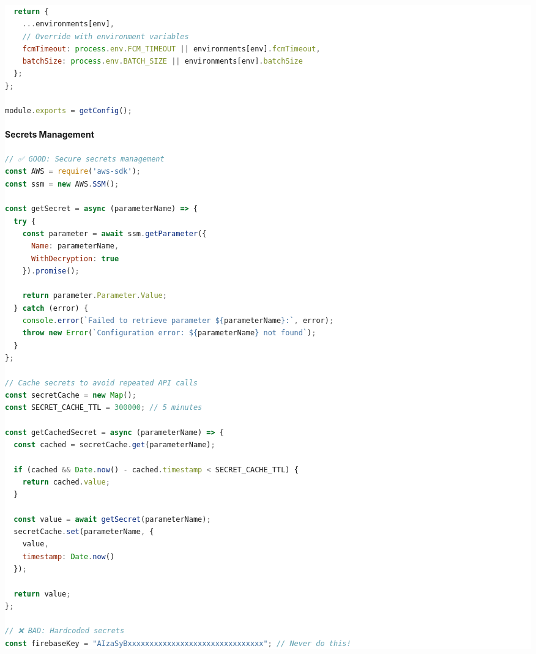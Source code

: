```javascript
  return {
    ...environments[env],
    // Override with environment variables
    fcmTimeout: process.env.FCM_TIMEOUT || environments[env].fcmTimeout,
    batchSize: process.env.BATCH_SIZE || environments[env].batchSize
  };
};

module.exports = getConfig();
```

#### Secrets Management
```javascript
// ✅ GOOD: Secure secrets management
const AWS = require('aws-sdk');
const ssm = new AWS.SSM();

const getSecret = async (parameterName) => {
  try {
    const parameter = await ssm.getParameter({
      Name: parameterName,
      WithDecryption: true
    }).promise();
    
    return parameter.Parameter.Value;
  } catch (error) {
    console.error(`Failed to retrieve parameter ${parameterName}:`, error);
    throw new Error(`Configuration error: ${parameterName} not found`);
  }
};

// Cache secrets to avoid repeated API calls
const secretCache = new Map();
const SECRET_CACHE_TTL = 300000; // 5 minutes

const getCachedSecret = async (parameterName) => {
  const cached = secretCache.get(parameterName);
  
  if (cached && Date.now() - cached.timestamp < SECRET_CACHE_TTL) {
    return cached.value;
  }
  
  const value = await getSecret(parameterName);
  secretCache.set(parameterName, {
    value,
    timestamp: Date.now()
  });
  
  return value;
};

// ❌ BAD: Hardcoded secrets
const firebaseKey = "AIzaSyBxxxxxxxxxxxxxxxxxxxxxxxxxxxxxxx"; // Never do this!
```
